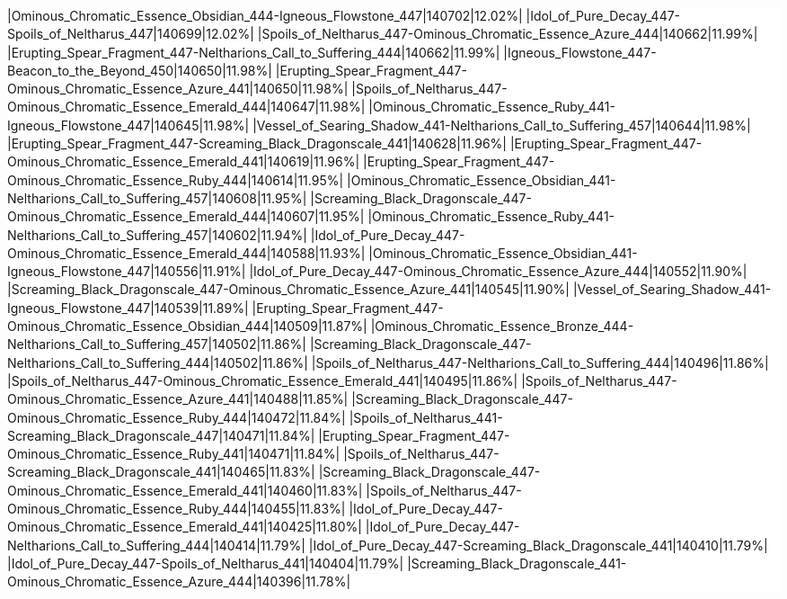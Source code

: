 |Ominous_Chromatic_Essence_Obsidian_444-Igneous_Flowstone_447|140702|12.02%|
|Idol_of_Pure_Decay_447-Spoils_of_Neltharus_447|140699|12.02%|
|Spoils_of_Neltharus_447-Ominous_Chromatic_Essence_Azure_444|140662|11.99%|
|Erupting_Spear_Fragment_447-Neltharions_Call_to_Suffering_444|140662|11.99%|
|Igneous_Flowstone_447-Beacon_to_the_Beyond_450|140650|11.98%|
|Erupting_Spear_Fragment_447-Ominous_Chromatic_Essence_Azure_441|140650|11.98%|
|Spoils_of_Neltharus_447-Ominous_Chromatic_Essence_Emerald_444|140647|11.98%|
|Ominous_Chromatic_Essence_Ruby_441-Igneous_Flowstone_447|140645|11.98%|
|Vessel_of_Searing_Shadow_441-Neltharions_Call_to_Suffering_457|140644|11.98%|
|Erupting_Spear_Fragment_447-Screaming_Black_Dragonscale_441|140628|11.96%|
|Erupting_Spear_Fragment_447-Ominous_Chromatic_Essence_Emerald_441|140619|11.96%|
|Erupting_Spear_Fragment_447-Ominous_Chromatic_Essence_Ruby_444|140614|11.95%|
|Ominous_Chromatic_Essence_Obsidian_441-Neltharions_Call_to_Suffering_457|140608|11.95%|
|Screaming_Black_Dragonscale_447-Ominous_Chromatic_Essence_Emerald_444|140607|11.95%|
|Ominous_Chromatic_Essence_Ruby_441-Neltharions_Call_to_Suffering_457|140602|11.94%|
|Idol_of_Pure_Decay_447-Ominous_Chromatic_Essence_Emerald_444|140588|11.93%|
|Ominous_Chromatic_Essence_Obsidian_441-Igneous_Flowstone_447|140556|11.91%|
|Idol_of_Pure_Decay_447-Ominous_Chromatic_Essence_Azure_444|140552|11.90%|
|Screaming_Black_Dragonscale_447-Ominous_Chromatic_Essence_Azure_441|140545|11.90%|
|Vessel_of_Searing_Shadow_441-Igneous_Flowstone_447|140539|11.89%|
|Erupting_Spear_Fragment_447-Ominous_Chromatic_Essence_Obsidian_444|140509|11.87%|
|Ominous_Chromatic_Essence_Bronze_444-Neltharions_Call_to_Suffering_457|140502|11.86%|
|Screaming_Black_Dragonscale_447-Neltharions_Call_to_Suffering_444|140502|11.86%|
|Spoils_of_Neltharus_447-Neltharions_Call_to_Suffering_444|140496|11.86%|
|Spoils_of_Neltharus_447-Ominous_Chromatic_Essence_Emerald_441|140495|11.86%|
|Spoils_of_Neltharus_447-Ominous_Chromatic_Essence_Azure_441|140488|11.85%|
|Screaming_Black_Dragonscale_447-Ominous_Chromatic_Essence_Ruby_444|140472|11.84%|
|Spoils_of_Neltharus_441-Screaming_Black_Dragonscale_447|140471|11.84%|
|Erupting_Spear_Fragment_447-Ominous_Chromatic_Essence_Ruby_441|140471|11.84%|
|Spoils_of_Neltharus_447-Screaming_Black_Dragonscale_441|140465|11.83%|
|Screaming_Black_Dragonscale_447-Ominous_Chromatic_Essence_Emerald_441|140460|11.83%|
|Spoils_of_Neltharus_447-Ominous_Chromatic_Essence_Ruby_444|140455|11.83%|
|Idol_of_Pure_Decay_447-Ominous_Chromatic_Essence_Emerald_441|140425|11.80%|
|Idol_of_Pure_Decay_447-Neltharions_Call_to_Suffering_444|140414|11.79%|
|Idol_of_Pure_Decay_447-Screaming_Black_Dragonscale_441|140410|11.79%|
|Idol_of_Pure_Decay_447-Spoils_of_Neltharus_441|140404|11.79%|
|Screaming_Black_Dragonscale_441-Ominous_Chromatic_Essence_Azure_444|140396|11.78%|